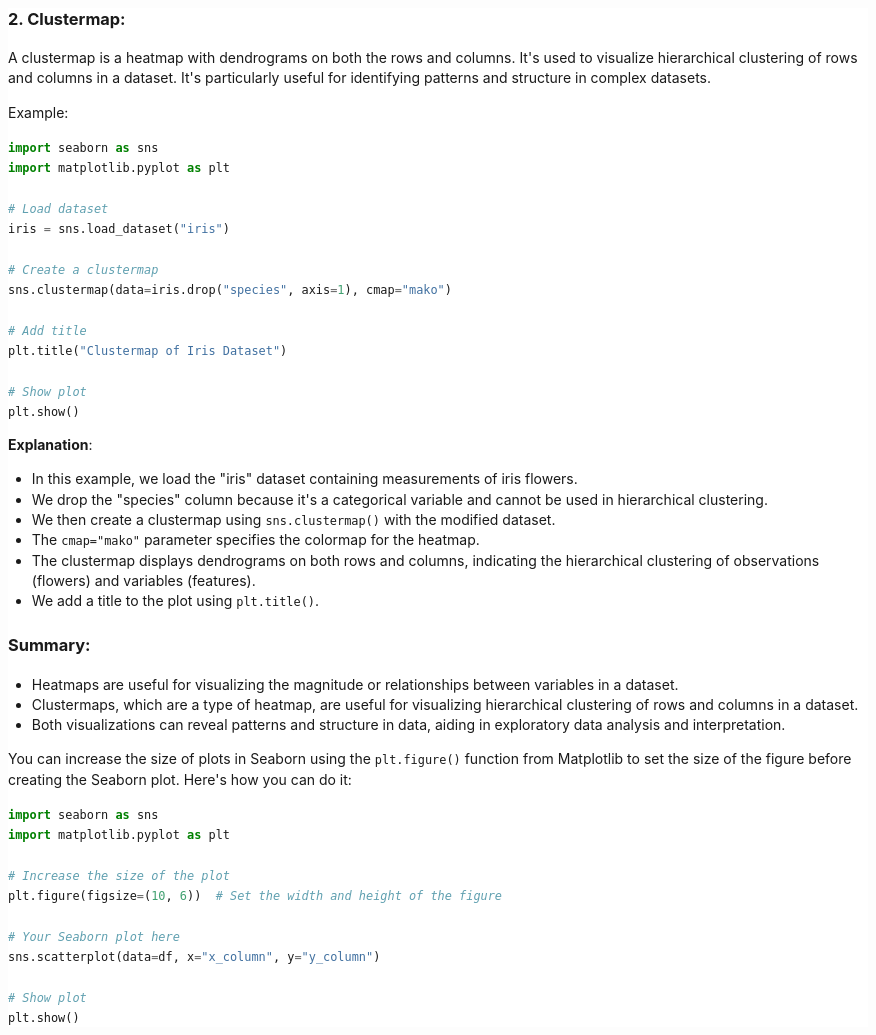 ### 2. Clustermap:

A clustermap is a heatmap with dendrograms on both the rows and columns. It's used to visualize hierarchical clustering of rows and columns in a dataset. It's particularly useful for identifying patterns and structure in complex datasets.

Example:
```python
import seaborn as sns
import matplotlib.pyplot as plt

# Load dataset
iris = sns.load_dataset("iris")

# Create a clustermap
sns.clustermap(data=iris.drop("species", axis=1), cmap="mako")

# Add title
plt.title("Clustermap of Iris Dataset")

# Show plot
plt.show()
```

**Explanation**:
- In this example, we load the "iris" dataset containing measurements of iris flowers.
- We drop the "species" column because it's a categorical variable and cannot be used in hierarchical clustering.
- We then create a clustermap using `sns.clustermap()` with the modified dataset.
- The `cmap="mako"` parameter specifies the colormap for the heatmap.
- The clustermap displays dendrograms on both rows and columns, indicating the hierarchical clustering of observations (flowers) and variables (features).
- We add a title to the plot using `plt.title()`.

### Summary:

- Heatmaps are useful for visualizing the magnitude or relationships between variables in a dataset.
- Clustermaps, which are a type of heatmap, are useful for visualizing hierarchical clustering of rows and columns in a dataset.
- Both visualizations can reveal patterns and structure in data, aiding in exploratory data analysis and interpretation.

You can increase the size of plots in Seaborn using the `plt.figure()` function from Matplotlib to set the size of the figure before creating the Seaborn plot. Here's how you can do it:

```python
import seaborn as sns
import matplotlib.pyplot as plt

# Increase the size of the plot
plt.figure(figsize=(10, 6))  # Set the width and height of the figure

# Your Seaborn plot here
sns.scatterplot(data=df, x="x_column", y="y_column")

# Show plot
plt.show()
```
